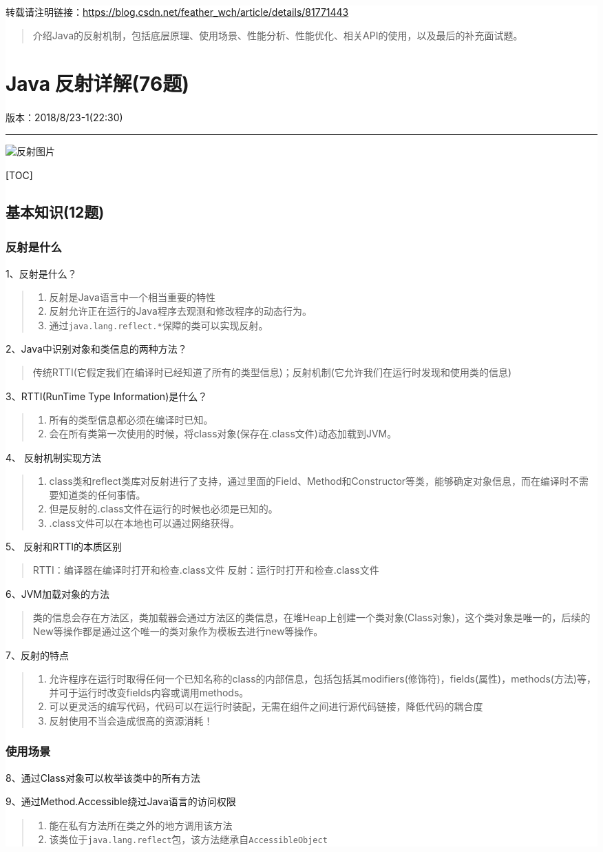 转载请注明链接：https://blog.csdn.net/feather_wch/article/details/81771443

> 介绍Java的反射机制，包括底层原理、使用场景、性能分析、性能优化、相关API的使用，以及最后的补充面试题。

# Java 反射详解(76题)

版本：2018/8/23-1(22:30)

----

![反射图片](https://github.com/FeatherHunter/StudyNotes/blob/master/assets/java/reflect.png?raw=true)

[TOC]

## 基本知识(12题)

### 反射是什么

1、反射是什么？
> 1. 反射是Java语言中一个相当重要的特性
> 1. 反射允许正在运行的Java程序去观测和修改程序的动态行为。
> 1. 通过`java.lang.reflect.*`保障的类可以实现反射。

2、Java中识别对象和类信息的两种方法？
>传统RTTI(它假定我们在编译时已经知道了所有的类型信息)；反射机制(它允许我们在运行时发现和使用类的信息)

3、RTTI(RunTime Type Information)是什么？
> 1. 所有的类型信息都必须在编译时已知。
> 2. 会在所有类第一次使用的时候，将class对象(保存在.class文件)动态加载到JVM。

4、 反射机制实现方法
>1. class类和reflect类库对反射进行了支持，通过里面的Field、Method和Constructor等类，能够确定对象信息，而在编译时不需要知道类的任何事情。
>2. 但是反射的.class文件在运行的时候也必须是已知的。
>3. .class文件可以在本地也可以通过网络获得。

5、 反射和RTTI的本质区别
>RTTI：编译器在编译时打开和检查.class文件
>反射：运行时打开和检查.class文件

6、JVM加载对象的方法
>类的信息会存在方法区，类加载器会通过方法区的类信息，在堆Heap上创建一个类对象(Class对象)，这个类对象是唯一的，后续的New等操作都是通过这个唯一的类对象作为模板去进行new等操作。

7、反射的特点
>1. 允许程序在运行时取得任何一个已知名称的class的内部信息，包括包括其modifiers(修饰符)，fields(属性)，methods(方法)等，并可于运行时改变fields内容或调用methods。
>2. 可以更灵活的编写代码，代码可以在运行时装配，无需在组件之间进行源代码链接，降低代码的耦合度
>3. 反射使用不当会造成很高的资源消耗！

### 使用场景

8、通过Class对象可以枚举该类中的所有方法

9、通过Method.Accessible绕过Java语言的访问权限
> 1. 能在私有方法所在类之外的地方调用该方法
> 1. 该类位于`java.lang.reflect`包，该方法继承自`AccessibleObject`
